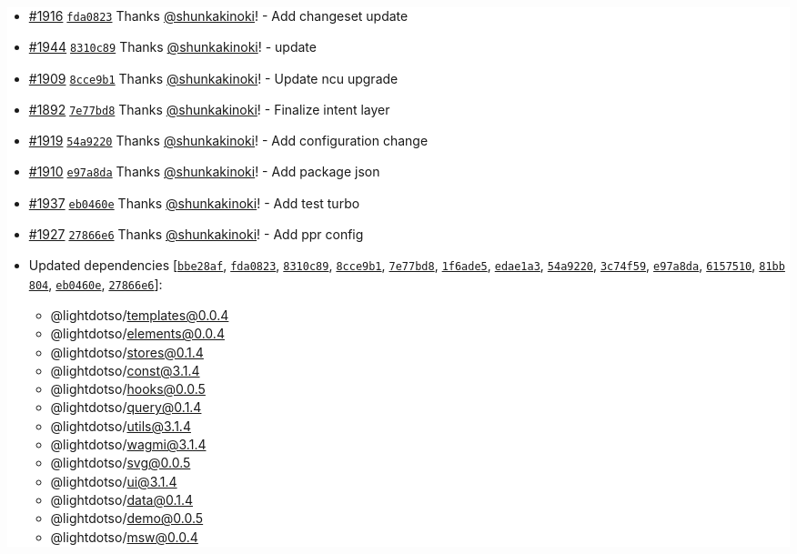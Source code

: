- [#1916](https://github.com/LightDotSo/LightDotSo/pull/1916) [`fda0823`](https://github.com/LightDotSo/LightDotSo/commit/fda08234433e19a5573dacca2f6fcb40caf0a458) Thanks [@shunkakinoki](https://github.com/shunkakinoki)! - Add changeset update

- [#1944](https://github.com/LightDotSo/LightDotSo/pull/1944) [`8310c89`](https://github.com/LightDotSo/LightDotSo/commit/8310c89d2593b00c759cffb096bd73b8bf1e7a43) Thanks [@shunkakinoki](https://github.com/shunkakinoki)! - update

- [#1909](https://github.com/LightDotSo/LightDotSo/pull/1909) [`8cce9b1`](https://github.com/LightDotSo/LightDotSo/commit/8cce9b10f27e1005b7c2ab2c725e7af3972a2bfc) Thanks [@shunkakinoki](https://github.com/shunkakinoki)! - Update ncu upgrade

- [#1892](https://github.com/LightDotSo/LightDotSo/pull/1892) [`7e77bd8`](https://github.com/LightDotSo/LightDotSo/commit/7e77bd82e4656d514bdb00d6b160d7f0fdc5952d) Thanks [@shunkakinoki](https://github.com/shunkakinoki)! - Finalize intent layer

- [#1919](https://github.com/LightDotSo/LightDotSo/pull/1919) [`54a9220`](https://github.com/LightDotSo/LightDotSo/commit/54a9220b468f7cc6707591c0fdc487bb41e878ec) Thanks [@shunkakinoki](https://github.com/shunkakinoki)! - Add configuration change

- [#1910](https://github.com/LightDotSo/LightDotSo/pull/1910) [`e97a8da`](https://github.com/LightDotSo/LightDotSo/commit/e97a8da7fa0e903047c9c74b6e8342ea3d2b9ea8) Thanks [@shunkakinoki](https://github.com/shunkakinoki)! - Add package json

- [#1937](https://github.com/LightDotSo/LightDotSo/pull/1937) [`eb0460e`](https://github.com/LightDotSo/LightDotSo/commit/eb0460e762e5dd9a43cb7d528795aa19df4fdf2c) Thanks [@shunkakinoki](https://github.com/shunkakinoki)! - Add test turbo

- [#1927](https://github.com/LightDotSo/LightDotSo/pull/1927) [`27866e6`](https://github.com/LightDotSo/LightDotSo/commit/27866e6433a4469e2559f7517a3f50383c564d7f) Thanks [@shunkakinoki](https://github.com/shunkakinoki)! - Add ppr config

- Updated dependencies [[`bbe28af`](https://github.com/LightDotSo/LightDotSo/commit/bbe28af571881afbe20a84a81db2ab1f7746b11f), [`fda0823`](https://github.com/LightDotSo/LightDotSo/commit/fda08234433e19a5573dacca2f6fcb40caf0a458), [`8310c89`](https://github.com/LightDotSo/LightDotSo/commit/8310c89d2593b00c759cffb096bd73b8bf1e7a43), [`8cce9b1`](https://github.com/LightDotSo/LightDotSo/commit/8cce9b10f27e1005b7c2ab2c725e7af3972a2bfc), [`7e77bd8`](https://github.com/LightDotSo/LightDotSo/commit/7e77bd82e4656d514bdb00d6b160d7f0fdc5952d), [`1f6ade5`](https://github.com/LightDotSo/LightDotSo/commit/1f6ade5e8562de488b22b9e4aef6356dab008c8e), [`edae1a3`](https://github.com/LightDotSo/LightDotSo/commit/edae1a32260ed964ac22ea49cac9912d08a929b2), [`54a9220`](https://github.com/LightDotSo/LightDotSo/commit/54a9220b468f7cc6707591c0fdc487bb41e878ec), [`3c74f59`](https://github.com/LightDotSo/LightDotSo/commit/3c74f5968479f85f840c33266dff3f84cb4496f7), [`e97a8da`](https://github.com/LightDotSo/LightDotSo/commit/e97a8da7fa0e903047c9c74b6e8342ea3d2b9ea8), [`6157510`](https://github.com/LightDotSo/LightDotSo/commit/615751041137814400568831454381762f13a62f), [`81bb804`](https://github.com/LightDotSo/LightDotSo/commit/81bb8043aa151160af9d32f9c5df912348ea5d6e), [`eb0460e`](https://github.com/LightDotSo/LightDotSo/commit/eb0460e762e5dd9a43cb7d528795aa19df4fdf2c), [`27866e6`](https://github.com/LightDotSo/LightDotSo/commit/27866e6433a4469e2559f7517a3f50383c564d7f)]:
  - @lightdotso/templates@0.0.4
  - @lightdotso/elements@0.0.4
  - @lightdotso/stores@0.1.4
  - @lightdotso/const@3.1.4
  - @lightdotso/hooks@0.0.5
  - @lightdotso/query@0.1.4
  - @lightdotso/utils@3.1.4
  - @lightdotso/wagmi@3.1.4
  - @lightdotso/svg@0.0.5
  - @lightdotso/ui@3.1.4
  - @lightdotso/data@0.1.4
  - @lightdotso/demo@0.0.5
  - @lightdotso/msw@0.0.4
